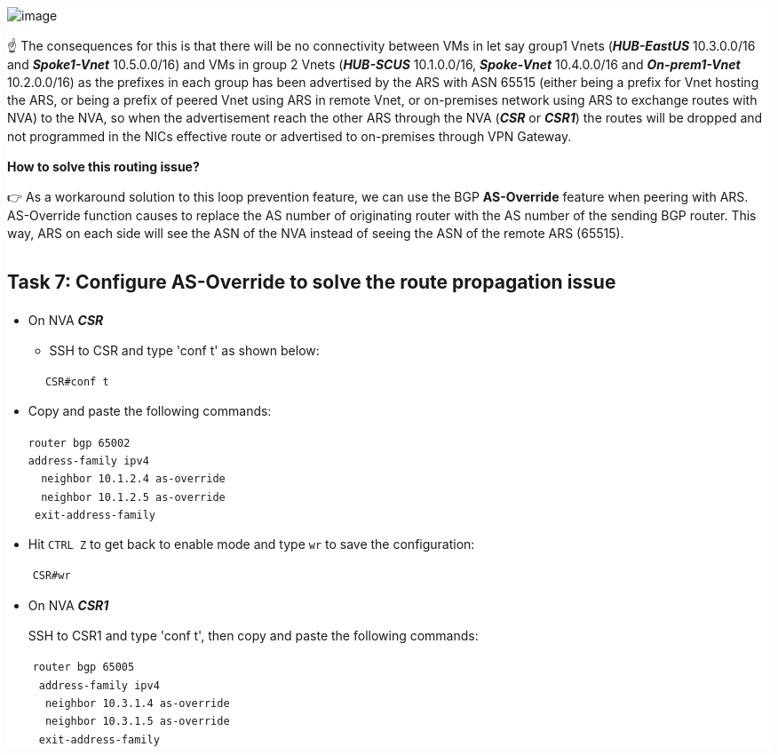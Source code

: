 ![image](https://user-images.githubusercontent.com/78562461/144961794-81cbf655-db44-40d7-bddf-7ea8251acc44.png)

☝️ The consequences for this is that there will be no connectivity between VMs in let say group1 Vnets (***HUB-EastUS*** 10.3.0.0/16 and ***Spoke1-Vnet*** 10.5.0.0/16) and VMs in group 2 Vnets (***HUB-SCUS*** 10.1.0.0/16, ***Spoke-Vnet*** 10.4.0.0/16 and ***On-prem1-Vnet*** 10.2.0.0/16) as the prefixes in each group has been advertised by the ARS with ASN 65515 (either being a prefix for Vnet hosting the ARS, or being a prefix of peered Vnet using ARS in remote Vnet, or on-premises network using ARS to exchange routes with NVA) to the NVA, so when the advertisement reach the other ARS through the NVA (***CSR*** or ***CSR1***) the routes will be dropped and not programmed in the NICs effective route or advertised to on-premises through VPN Gateway.
	
**How to solve this routing issue?**
	
👉 As a workaround solution to this loop prevention feature, we can use the BGP **AS-Override** feature when peering with ARS. AS-Override function causes to replace the AS number of originating router with the AS number of the sending BGP router. This way, ARS on each side will see the ASN of the NVA instead of seeing the ASN of the remote ARS (65515).
	

## Task 7: Configure AS-Override to solve the route propagation issue

- On NVA ***CSR***
	
  - SSH to CSR and type 'conf t' as shown below:
```
      CSR#conf t
```      
	
  - Copy and paste the following commands:
	
	```
	router bgp 65002
	address-family ipv4
	  neighbor 10.1.2.4 as-override
	  neighbor 10.1.2.5 as-override
	 exit-address-family
	```
	
   - Hit `CTRL Z` to get back to enable mode and type `wr` to save the configuration:
   
```	
	CSR#wr
```

- On NVA ***CSR1***
	
  SSH to CSR1 and type 'conf t', then copy and paste the following commands:
  
```
	router bgp 65005
	 address-family ipv4
	  neighbor 10.3.1.4 as-override
	  neighbor 10.3.1.5 as-override
	 exit-address-family
```
